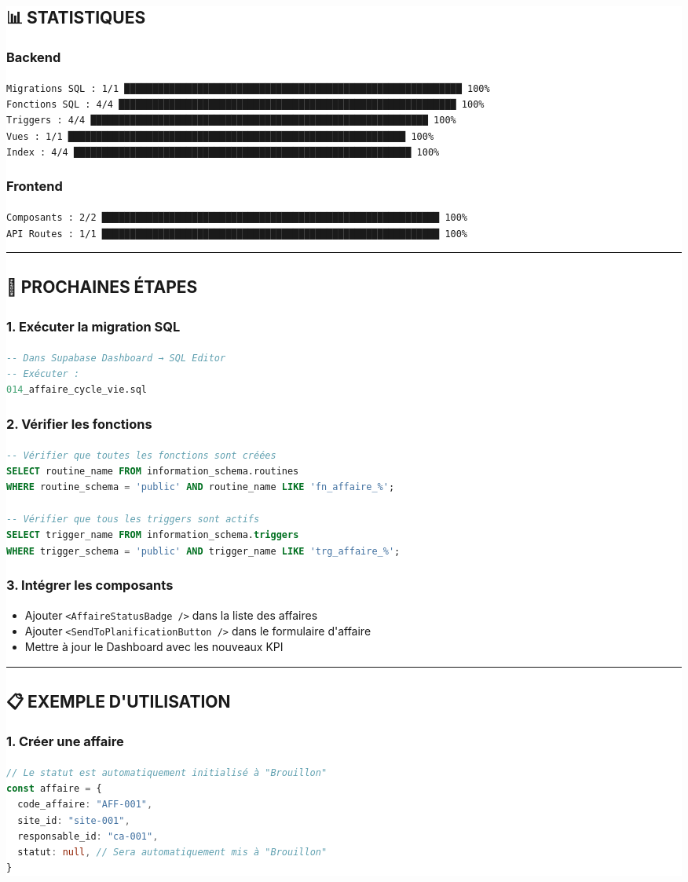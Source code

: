 
## 📊 STATISTIQUES

### Backend
```
Migrations SQL : 1/1 ████████████████████████████████████████████████████████████ 100%
Fonctions SQL : 4/4 ████████████████████████████████████████████████████████████ 100%
Triggers : 4/4 ████████████████████████████████████████████████████████████ 100%
Vues : 1/1 ████████████████████████████████████████████████████████████ 100%
Index : 4/4 ████████████████████████████████████████████████████████████ 100%
```

### Frontend
```
Composants : 2/2 ████████████████████████████████████████████████████████████ 100%
API Routes : 1/1 ████████████████████████████████████████████████████████████ 100%
```

---

## 🚀 PROCHAINES ÉTAPES

### 1. Exécuter la migration SQL
```sql
-- Dans Supabase Dashboard → SQL Editor
-- Exécuter :
014_affaire_cycle_vie.sql
```

### 2. Vérifier les fonctions
```sql
-- Vérifier que toutes les fonctions sont créées
SELECT routine_name FROM information_schema.routines 
WHERE routine_schema = 'public' AND routine_name LIKE 'fn_affaire_%';

-- Vérifier que tous les triggers sont actifs
SELECT trigger_name FROM information_schema.triggers
WHERE trigger_schema = 'public' AND trigger_name LIKE 'trg_affaire_%';
```

### 3. Intégrer les composants
- Ajouter `<AffaireStatusBadge />` dans la liste des affaires
- Ajouter `<SendToPlanificationButton />` dans le formulaire d'affaire
- Mettre à jour le Dashboard avec les nouveaux KPI

---

## 📋 EXEMPLE D'UTILISATION

### 1. Créer une affaire
```typescript
// Le statut est automatiquement initialisé à "Brouillon"
const affaire = {
  code_affaire: "AFF-001",
  site_id: "site-001",
  responsable_id: "ca-001",
  statut: null, // Sera automatiquement mis à "Brouillon"
}
```
